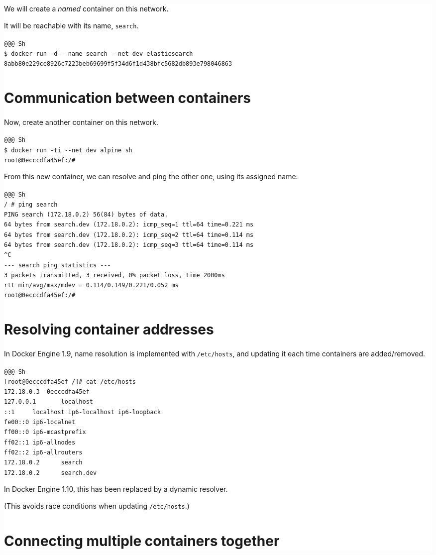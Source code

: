 We will create a *named* container on this network.

It will be reachable with its name, `search`.

    @@@ Sh
    $ docker run -d --name search --net dev elasticsearch
    8abb80e229ce8926c7223beb69699f5f34d6f1d438bfc5682db893e798046863

<!SLIDE>
# Communication between containers

Now, create another container on this network.

    @@@ Sh
    $ docker run -ti --net dev alpine sh
    root@0ecccdfa45ef:/#

From this new container, we can resolve and ping the other one, using its assigned name:

    @@@ Sh
    / # ping search
    PING search (172.18.0.2) 56(84) bytes of data.
    64 bytes from search.dev (172.18.0.2): icmp_seq=1 ttl=64 time=0.221 ms
    64 bytes from search.dev (172.18.0.2): icmp_seq=2 ttl=64 time=0.114 ms
    64 bytes from search.dev (172.18.0.2): icmp_seq=3 ttl=64 time=0.114 ms
    ^C
    --- search ping statistics ---
    3 packets transmitted, 3 received, 0% packet loss, time 2000ms
    rtt min/avg/max/mdev = 0.114/0.149/0.221/0.052 ms
    root@0ecccdfa45ef:/#

<!SLIDE printonly>
# Resolving container addresses

In Docker Engine 1.9, name resolution is implemented with `/etc/hosts`, and
updating it each time containers are added/removed.

    @@@ Sh
    [root@0ecccdfa45ef /]# cat /etc/hosts
    172.18.0.3  0ecccdfa45ef
    127.0.0.1       localhost
    ::1     localhost ip6-localhost ip6-loopback
    fe00::0 ip6-localnet
    ff00::0 ip6-mcastprefix
    ff02::1 ip6-allnodes
    ff02::2 ip6-allrouters
    172.18.0.2      search
    172.18.0.2      search.dev

In Docker Engine 1.10, this has been replaced by a dynamic resolver.

(This avoids race conditions when updating `/etc/hosts`.)

<!SLIDE>
# Connecting multiple containers together
